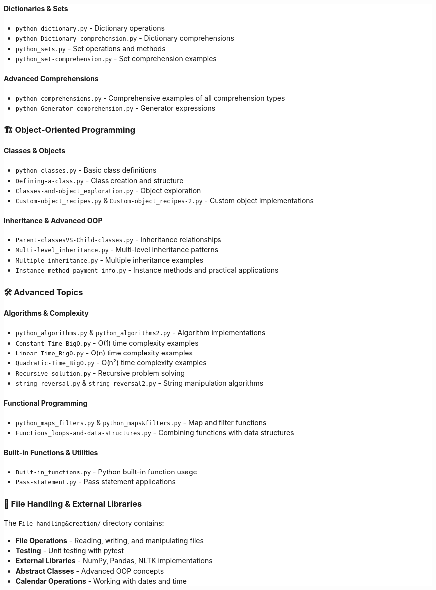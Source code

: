 #### Dictionaries & Sets
- `python_dictionary.py` - Dictionary operations
- `python_Dictionary-comprehension.py` - Dictionary comprehensions
- `python_sets.py` - Set operations and methods
- `python_set-comprehension.py` - Set comprehension examples

#### Advanced Comprehensions
- `python-comprehensions.py` - Comprehensive examples of all comprehension types
- `python_Generator-comprehension.py` - Generator expressions

### 🏗️ Object-Oriented Programming

#### Classes & Objects
- `python_classes.py` - Basic class definitions
- `Defining-a-class.py` - Class creation and structure
- `Classes-and-object_exploration.py` - Object exploration
- `Custom-object_recipes.py` & `Custom-object_recipes-2.py` - Custom object implementations

#### Inheritance & Advanced OOP
- `Parent-classesVS-Child-classes.py` - Inheritance relationships
- `Multi-level_inheritance.py` - Multi-level inheritance patterns
- `Multiple-inheritance.py` - Multiple inheritance examples
- `Instance-method_payment_info.py` - Instance methods and practical applications

### 🛠️ Advanced Topics

#### Algorithms & Complexity
- `python_algorithms.py` & `python_algorithms2.py` - Algorithm implementations
- `Constant-Time_BigO.py` - O(1) time complexity examples
- `Linear-Time_BigO.py` - O(n) time complexity examples
- `Quadratic-Time_BigO.py` - O(n²) time complexity examples
- `Recursive-solution.py` - Recursive problem solving
- `string_reversal.py` & `string_reversal2.py` - String manipulation algorithms

#### Functional Programming
- `python_maps_filters.py` & `python_maps&filters.py` - Map and filter functions
- `Functions_loops-and-data-structures.py` - Combining functions with data structures

#### Built-in Functions & Utilities
- `Built-in_functions.py` - Python built-in function usage
- `Pass-statement.py` - Pass statement applications

### 📁 File Handling & External Libraries

The `File-handling&creation/` directory contains:
- **File Operations** - Reading, writing, and manipulating files
- **Testing** - Unit testing with pytest
- **External Libraries** - NumPy, Pandas, NLTK implementations
- **Abstract Classes** - Advanced OOP concepts
- **Calendar Operations** - Working with dates and time
